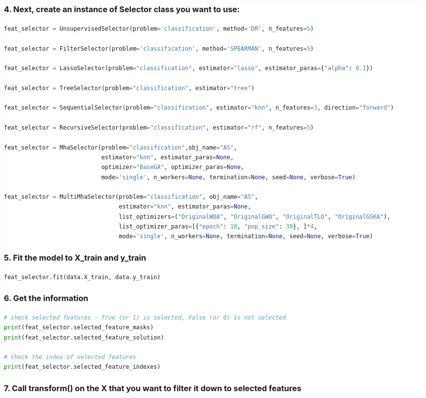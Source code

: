 ### 4. Next, create an instance of Selector class you want to use:

```python
feat_selector = UnsupervisedSelector(problem='classification', method='DR', n_features=5)

feat_selector = FilterSelector(problem='classification', method='SPEARMAN', n_features=5)

feat_selector = LassoSelector(problem="classification", estimator="lasso", estimator_paras={"alpha": 0.1})

feat_selector = TreeSelector(problem="classification", estimator="tree")

feat_selector = SequentialSelector(problem="classification", estimator="knn", n_features=3, direction="forward")

feat_selector = RecursiveSelector(problem="classification", estimator="rf", n_features=5)

feat_selector = MhaSelector(problem="classification",obj_name="AS",
                            estimator="knn", estimator_paras=None,
                            optimizer="BaseGA", optimizer_paras=None,
                            mode='single', n_workers=None, termination=None, seed=None, verbose=True)

feat_selector = MultiMhaSelector(problem="classification", obj_name="AS",
                                 estimator="knn", estimator_paras=None,
                                 list_optimizers=("OriginalWOA", "OriginalGWO", "OriginalTLO", "OriginalGSKA"), 
                                 list_optimizer_paras=[{"epoch": 10, "pop_size": 30}, ]*4,
                                 mode='single', n_workers=None, termination=None, seed=None, verbose=True)
```

### 5. Fit the model to X_train and y_train

```python
feat_selector.fit(data.X_train, data.y_train)
```

### 6. Get the information

```python
# check selected features - True (or 1) is selected, False (or 0) is not selected
print(feat_selector.selected_feature_masks)
print(feat_selector.selected_feature_solution)

# check the index of selected features
print(feat_selector.selected_feature_indexes)
```

### 7. Call transform() on the X that you want to filter it down to selected features
